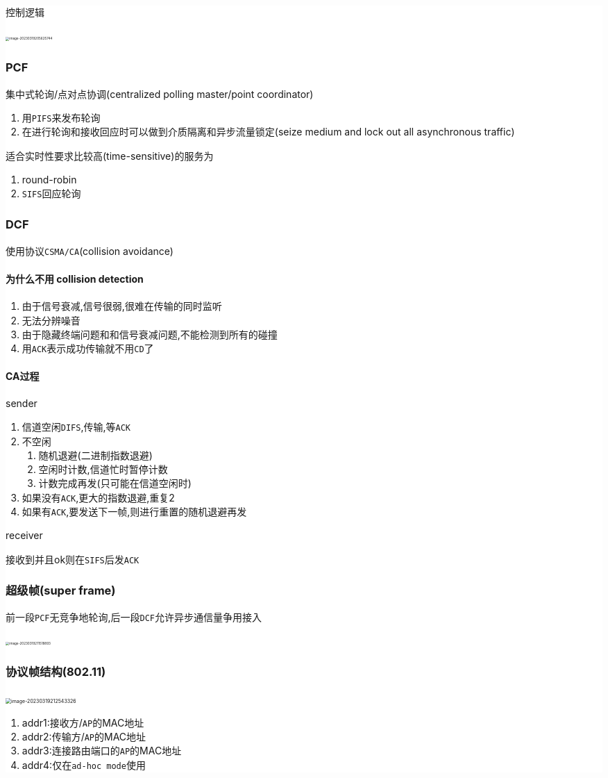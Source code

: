 控制逻辑

<img src="https://raw.githubusercontent.com/bsnmldb/tuchuang/main/img/202303192056058.png" alt="image-20230319205625744" style="zoom:33%;" />

### PCF

集中式轮询/点对点协调(centralized polling master/point coordinator)

1. 用`PIFS`来发布轮询
2. 在进行轮询和接收回应时可以做到介质隔离和异步流量锁定(seize medium and lock out all asynchronous traffic)

适合实时性要求比较高(time-sensitive)的服务为

1. round-robin
2. `SIFS`回应轮询

### DCF

使用协议`CSMA/CA`(collision avoidance)

#### 为什么不用 collision detection

1. 由于信号衰减,信号很弱,很难在传输的同时监听
2. 无法分辨噪音
3. 由于隐藏终端问题和和信号衰减问题,不能检测到所有的碰撞
4. 用`ACK`表示成功传输就不用`CD`了

#### CA过程

sender

1. 信道空闲`DIFS`,传输,等`ACK`
2. 不空闲
   1. 随机退避(二进制指数退避)
   2. 空闲时计数,信道忙时暂停计数
   3. 计数完成再发(只可能在信道空闲时)
3. 如果没有`ACK`,更大的指数退避,重复2
4. 如果有`ACK`,要发送下一帧,则进行重置的随机退避再发

receiver

接收到并且ok则在`SIFS`后发`ACK`

### 超级帧(super frame)

前一段`PCF`无竞争地轮询,后一段`DCF`允许异步通信量争用接入

<img src="https://raw.githubusercontent.com/bsnmldb/tuchuang/main/img/202303192115258.png" alt="image-20230319211518893" style="zoom:33%;" />

### 协议帧结构(802.11)

<img src="https://raw.githubusercontent.com/bsnmldb/tuchuang/main/img/202303192125770.png" alt="image-20230319212543326" style="zoom:50%;" />

1. addr1:接收方/`AP`的MAC地址
2. addr2:传输方/`AP`的MAC地址
3. addr3:连接路由端口的`AP`的MAC地址
4. addr4:仅在`ad-hoc mode`使用
